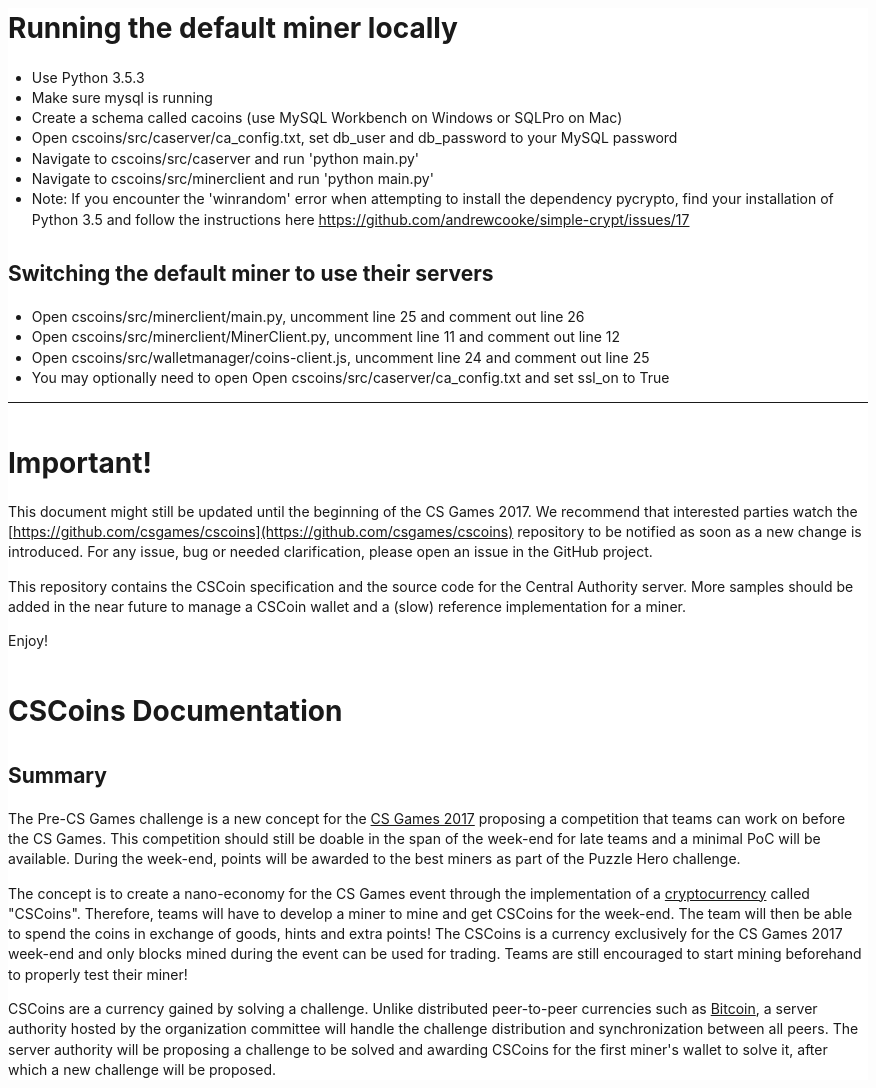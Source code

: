 # Running the default miner locally
- Use Python 3.5.3
- Make sure mysql is running
- Create a schema called cacoins (use MySQL Workbench on Windows or SQLPro on Mac)
- Open cscoins/src/caserver/ca_config.txt, set db_user and db_password to your MySQL password
- Navigate to cscoins/src/caserver and run 'python main.py'
- Navigate to cscoins/src/minerclient and run 'python main.py'
- Note: If you encounter the 'winrandom' error when attempting to install the dependency pycrypto, find your installation of Python 3.5 and follow the instructions here https://github.com/andrewcooke/simple-crypt/issues/17

## Switching the default miner to use their servers
- Open cscoins/src/minerclient/main.py, uncomment line 25 and comment out line 26
- Open cscoins/src/minerclient/MinerClient.py, uncomment line 11 and comment out line 12
- Open cscoins/src/walletmanager/coins-client.js, uncomment line 24 and comment out line 25
- You may optionally need to open Open cscoins/src/caserver/ca_config.txt and set ssl_on to True

---------

# Important!

This document might still be updated until the beginning of the CS Games 2017. We recommend that interested parties watch the [https://github.com/csgames/cscoins](https://github.com/csgames/cscoins) repository to be notified as soon as a new change is introduced. For any issue, bug or needed clarification, please open an issue in the GitHub project.

This repository contains the CSCoin specification and the source code for the Central Authority server. More samples should be added in the near future to manage a CSCoin wallet and a (slow) reference implementation for a miner.

Enjoy!

# CSCoins Documentation

## Summary

The Pre-CS Games challenge is a new concept for the [CS Games 2017](http://2017.csgames.org/) proposing a competition that teams can work on before the CS Games. This competition should still be doable in the span of the week-end for late teams and a minimal PoC will be available. During the week-end, points will be awarded to the best miners as part of the Puzzle Hero challenge.

The concept is to create a nano-economy for the CS Games event through the implementation of a [cryptocurrency](https://en.wikipedia.org/wiki/Cryptocurrency) called "CSCoins". Therefore, teams will have to develop a miner to mine and get CSCoins for the week-end. The team will then be able to spend the coins in exchange of goods, hints and extra points! The CSCoins is a currency exclusively for the CS Games 2017 week-end and only blocks mined during the event can be used for trading. Teams are still encouraged to start mining beforehand to properly test their miner!

CSCoins are a currency gained by solving a challenge.  Unlike distributed peer-to-peer currencies such as [Bitcoin](https://en.wikipedia.org/wiki/Bitcoin), a server authority hosted by the organization committee will handle the challenge distribution and synchronization between all peers. The server authority will be proposing a challenge to be solved and awarding CSCoins for the first miner's wallet to solve it, after which a new challenge will be proposed.
